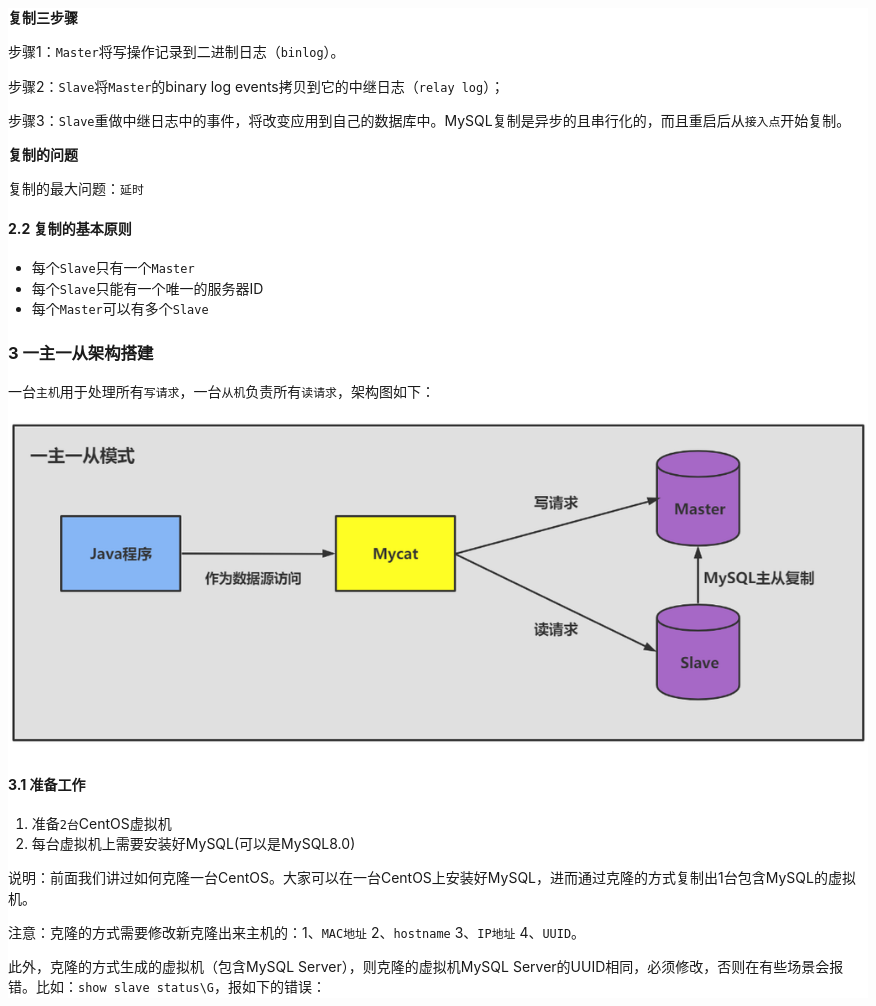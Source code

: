 **复制三步骤**

步骤1：`Master`将写操作记录到二进制日志（`binlog`）。

步骤2：`Slave`将`Master`的binary log events拷贝到它的中继日志（`relay log`）；

步骤3：`Slave`重做中继日志中的事件，将改变应用到自己的数据库中。MySQL复制是异步的且串行化的，而且重启后从`接入点`开始复制。

**复制的问题**

复制的最大问题：`延时`



#### 2.2 复制的基本原则

- 每个`Slave`只有一个`Master`
- 每个`Slave`只能有一个唯一的服务器ID
- 每个`Master`可以有多个`Slave`



### 3 一主一从架构搭建

一台`主机`用于处理所有`写请求`，一台`从机`负责所有`读请求`，架构图如下：

![image-20220810121441806](02.04-MySQL-高级--日志与备份篇.assets/image-20220810121441806.png)



#### 3.1 准备工作

1. 准备`2台`CentOS虚拟机
2. 每台虚拟机上需要安装好MySQL(可以是MySQL8.0)

说明：前面我们讲过如何克隆一台CentOS。大家可以在一台CentOS上安装好MySQL，进而通过克隆的方式复制出1台包含MySQL的虚拟机。

注意：克隆的方式需要修改新克隆出来主机的：1、`MAC地址` 2、`hostname` 3、`IP地址` 4、`UUID`。

此外，克隆的方式生成的虚拟机（包含MySQL Server），则克隆的虚拟机MySQL Server的UUID相同，必须修改，否则在有些场景会报错。比如：`show slave status\G`，报如下的错误：
